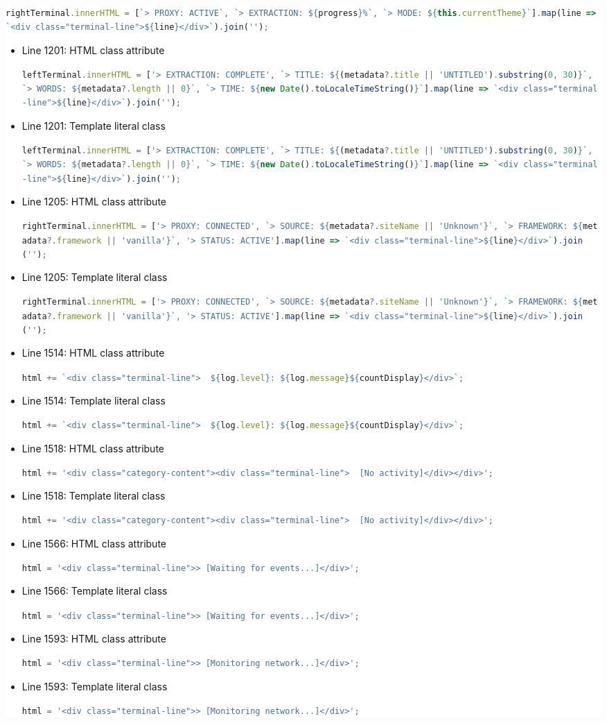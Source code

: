   ```javascript
  rightTerminal.innerHTML = [`> PROXY: ACTIVE`, `> EXTRACTION: ${progress}%`, `> MODE: ${this.currentTheme}`].map(line => `<div class="terminal-line">${line}</div>`).join('');
  ```
- Line 1201: HTML class attribute
  ```javascript
  leftTerminal.innerHTML = ['> EXTRACTION: COMPLETE', `> TITLE: ${(metadata?.title || 'UNTITLED').substring(0, 30)}`, `> WORDS: ${metadata?.length || 0}`, `> TIME: ${new Date().toLocaleTimeString()}`].map(line => `<div class="terminal-line">${line}</div>`).join('');
  ```
- Line 1201: Template literal class
  ```javascript
  leftTerminal.innerHTML = ['> EXTRACTION: COMPLETE', `> TITLE: ${(metadata?.title || 'UNTITLED').substring(0, 30)}`, `> WORDS: ${metadata?.length || 0}`, `> TIME: ${new Date().toLocaleTimeString()}`].map(line => `<div class="terminal-line">${line}</div>`).join('');
  ```
- Line 1205: HTML class attribute
  ```javascript
  rightTerminal.innerHTML = ['> PROXY: CONNECTED', `> SOURCE: ${metadata?.siteName || 'Unknown'}`, `> FRAMEWORK: ${metadata?.framework || 'vanilla'}`, '> STATUS: ACTIVE'].map(line => `<div class="terminal-line">${line}</div>`).join('');
  ```
- Line 1205: Template literal class
  ```javascript
  rightTerminal.innerHTML = ['> PROXY: CONNECTED', `> SOURCE: ${metadata?.siteName || 'Unknown'}`, `> FRAMEWORK: ${metadata?.framework || 'vanilla'}`, '> STATUS: ACTIVE'].map(line => `<div class="terminal-line">${line}</div>`).join('');
  ```
- Line 1514: HTML class attribute
  ```javascript
  html += `<div class="terminal-line">  ${log.level}: ${log.message}${countDisplay}</div>`;
  ```
- Line 1514: Template literal class
  ```javascript
  html += `<div class="terminal-line">  ${log.level}: ${log.message}${countDisplay}</div>`;
  ```
- Line 1518: HTML class attribute
  ```javascript
  html += '<div class="category-content"><div class="terminal-line">  [No activity]</div></div>';
  ```
- Line 1518: Template literal class
  ```javascript
  html += '<div class="category-content"><div class="terminal-line">  [No activity]</div></div>';
  ```
- Line 1566: HTML class attribute
  ```javascript
  html = '<div class="terminal-line">> [Waiting for events...]</div>';
  ```
- Line 1566: Template literal class
  ```javascript
  html = '<div class="terminal-line">> [Waiting for events...]</div>';
  ```
- Line 1593: HTML class attribute
  ```javascript
  html = '<div class="terminal-line">> [Monitoring network...]</div>';
  ```
- Line 1593: Template literal class
  ```javascript
  html = '<div class="terminal-line">> [Monitoring network...]</div>';
  ```
